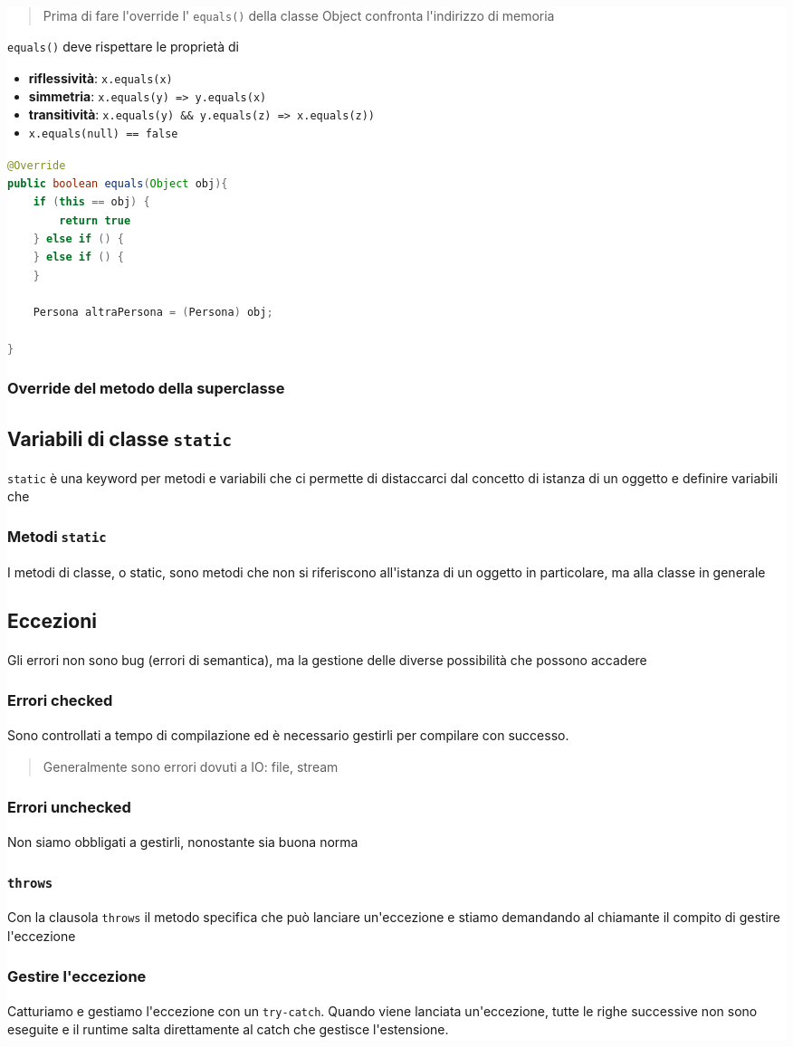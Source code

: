 > Prima di fare l'override l' `equals()` della classe Object confronta l'indirizzo di memoria

`equals()` deve rispettare le proprietà di
- **riflessività**: `x.equals(x)`
- **simmetria**: `x.equals(y) => y.equals(x)`
- **transitività**: `x.equals(y) && y.equals(z) => x.equals(z))`
- `x.equals(null) == false`

```java
@Override
public boolean equals(Object obj){
	if (this == obj) {
		return true
	} else if () {
	} else if () {
	}
	
	Persona altraPersona = (Persona) obj;
	
}
```

### Override del metodo della superclasse

## Variabili di classe `static`
`static` è una keyword per metodi e variabili che ci permette di distaccarci dal concetto di istanza di un oggetto e definire variabili che 

### Metodi `static`
I metodi di classe, o static, sono metodi che non si riferiscono all'istanza di un oggetto in particolare, ma alla classe in generale

## Eccezioni
Gli errori non sono bug (errori di semantica), ma la gestione delle diverse possibilità che possono accadere
### Errori checked
Sono controllati a tempo di compilazione ed è necessario gestirli per compilare con successo.
>  Generalmente sono errori dovuti a IO: file, stream
### Errori unchecked
Non siamo obbligati a gestirli, nonostante sia buona norma
### `throws`
Con la clausola `throws` il metodo specifica che può lanciare un'eccezione e stiamo demandando al chiamante il compito di gestire l'eccezione
### Gestire l'eccezione
Catturiamo e gestiamo l'eccezione con un `try-catch`.
Quando viene lanciata un'eccezione, tutte le righe successive non sono eseguite e il runtime salta direttamente al catch che gestisce l'estensione.
